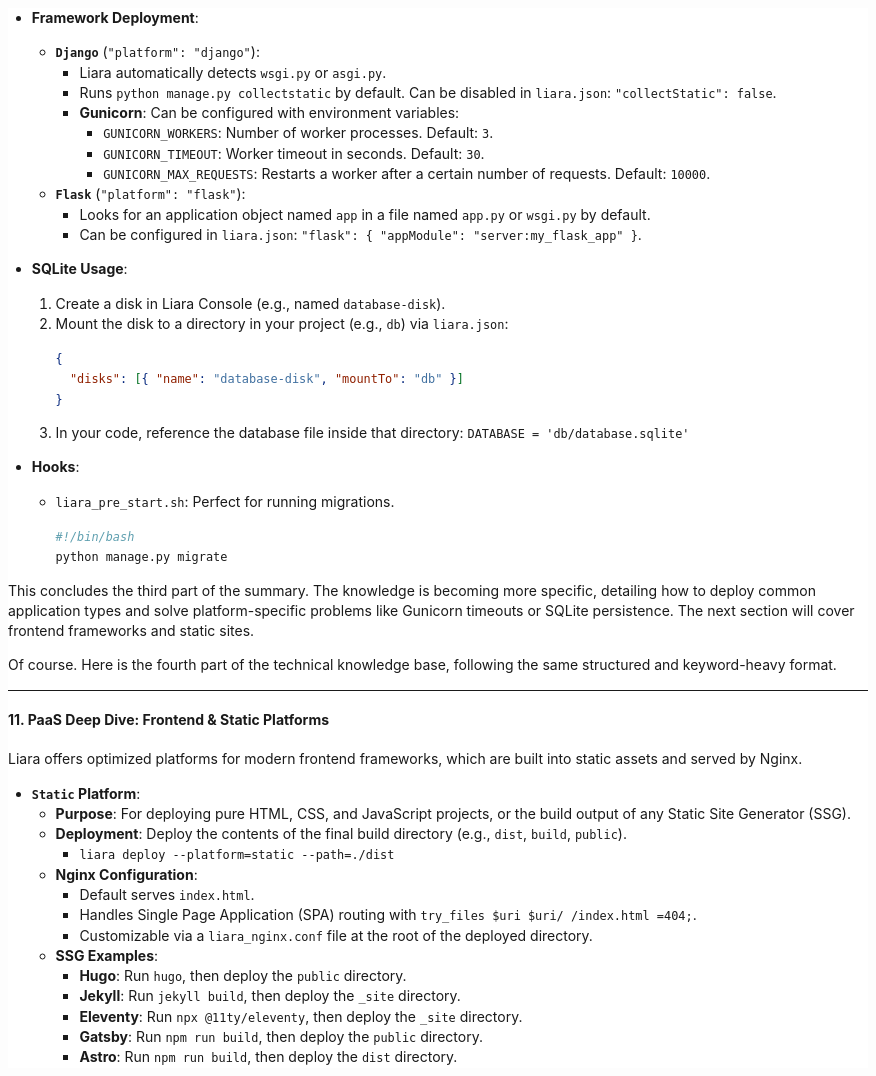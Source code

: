 *   **Framework Deployment**:
    *   **`Django`** (`"platform": "django"`):
        *   Liara automatically detects `wsgi.py` or `asgi.py`.
        *   Runs `python manage.py collectstatic` by default. Can be disabled in `liara.json`: `"collectStatic": false`.
        *   **Gunicorn**: Can be configured with environment variables:
            *   `GUNICORN_WORKERS`: Number of worker processes. Default: `3`.
            *   `GUNICORN_TIMEOUT`: Worker timeout in seconds. Default: `30`.
            *   `GUNICORN_MAX_REQUESTS`: Restarts a worker after a certain number of requests. Default: `10000`.
    *   **`Flask`** (`"platform": "flask"`):
        *   Looks for an application object named `app` in a file named `app.py` or `wsgi.py` by default.
        *   Can be configured in `liara.json`: `"flask": { "appModule": "server:my_flask_app" }`.

*   **SQLite Usage**:
    1.  Create a disk in Liara Console (e.g., named `database-disk`).
    2.  Mount the disk to a directory in your project (e.g., `db`) via `liara.json`:
        ```json
        {
          "disks": [{ "name": "database-disk", "mountTo": "db" }]
        }
        ```
    3.  In your code, reference the database file inside that directory: `DATABASE = 'db/database.sqlite'`

*   **Hooks**:
    *   `liara_pre_start.sh`: Perfect for running migrations.
        ```sh
        #!/bin/bash
        python manage.py migrate
        ```

This concludes the third part of the summary. The knowledge is becoming more specific, detailing how to deploy common application types and solve platform-specific problems like Gunicorn timeouts or SQLite persistence. The next section will cover frontend frameworks and static sites.

Of course. Here is the fourth part of the technical knowledge base, following the same structured and keyword-heavy format.

---



#### **11. PaaS Deep Dive: Frontend & Static Platforms**

Liara offers optimized platforms for modern frontend frameworks, which are built into static assets and served by Nginx.

*   **`Static` Platform**:
    *   **Purpose**: For deploying pure HTML, CSS, and JavaScript projects, or the build output of any Static Site Generator (SSG).
    *   **Deployment**: Deploy the contents of the final build directory (e.g., `dist`, `build`, `public`).
        *   `liara deploy --platform=static --path=./dist`
    *   **Nginx Configuration**:
        *   Default serves `index.html`.
        *   Handles Single Page Application (SPA) routing with `try_files $uri $uri/ /index.html =404;`.
        *   Customizable via a `liara_nginx.conf` file at the root of the deployed directory.
    *   **SSG Examples**:
        *   **Hugo**: Run `hugo`, then deploy the `public` directory.
        *   **Jekyll**: Run `jekyll build`, then deploy the `_site` directory.
        *   **Eleventy**: Run `npx @11ty/eleventy`, then deploy the `_site` directory.
        *   **Gatsby**: Run `npm run build`, then deploy the `public` directory.
        *   **Astro**: Run `npm run build`, then deploy the `dist` directory.

